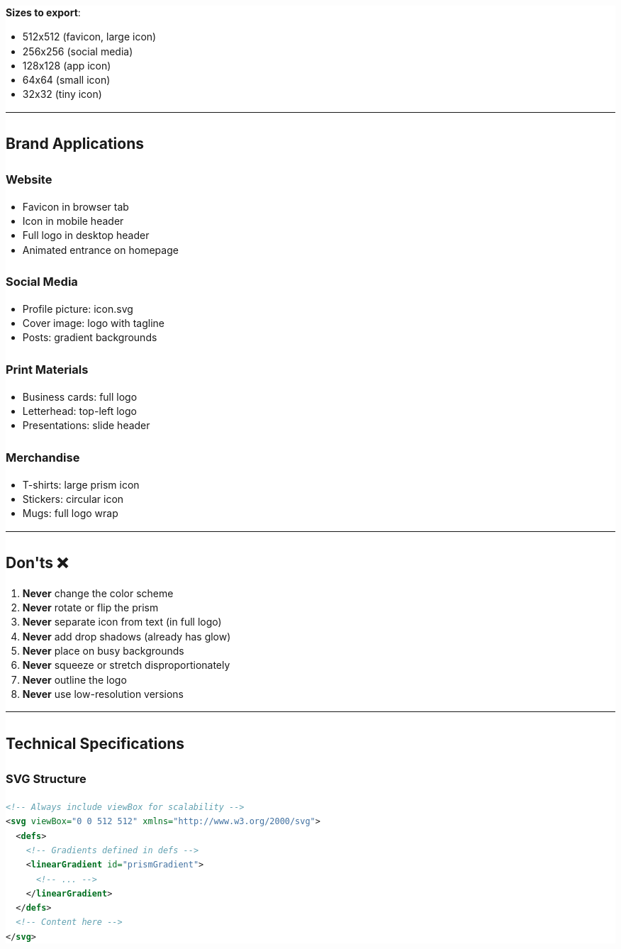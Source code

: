 **Sizes to export**:
- 512x512 (favicon, large icon)
- 256x256 (social media)
- 128x128 (app icon)
- 64x64 (small icon)
- 32x32 (tiny icon)

---

## Brand Applications

### Website
- Favicon in browser tab
- Icon in mobile header
- Full logo in desktop header
- Animated entrance on homepage

### Social Media
- Profile picture: icon.svg
- Cover image: logo with tagline
- Posts: gradient backgrounds

### Print Materials
- Business cards: full logo
- Letterhead: top-left logo
- Presentations: slide header

### Merchandise
- T-shirts: large prism icon
- Stickers: circular icon
- Mugs: full logo wrap

---

## Don'ts ❌

1. **Never** change the color scheme
2. **Never** rotate or flip the prism
3. **Never** separate icon from text (in full logo)
4. **Never** add drop shadows (already has glow)
5. **Never** place on busy backgrounds
6. **Never** squeeze or stretch disproportionately
7. **Never** outline the logo
8. **Never** use low-resolution versions

---

## Technical Specifications

### SVG Structure
```xml
<!-- Always include viewBox for scalability -->
<svg viewBox="0 0 512 512" xmlns="http://www.w3.org/2000/svg">
  <defs>
    <!-- Gradients defined in defs -->
    <linearGradient id="prismGradient">
      <!-- ... -->
    </linearGradient>
  </defs>
  <!-- Content here -->
</svg>
```